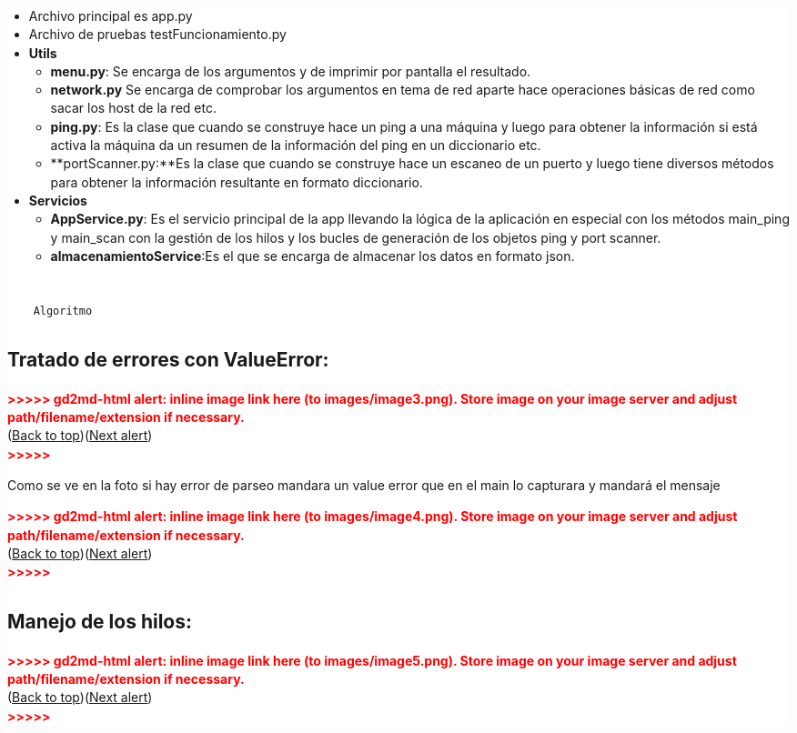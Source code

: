 

* Archivo principal es app.py
* Archivo de pruebas testFuncionamiento.py
* **Utils**
    * **menu.py**: Se encarga de los argumentos y de imprimir por pantalla el resultado.
    * **network.py** Se encarga de comprobar los argumentos en tema de red aparte hace operaciones básicas de red como sacar los host de la red etc.
    * **ping.py**: Es la clase que cuando se construye hace un ping a una máquina y luego para obtener la información si está activa la máquina da un resumen de la información del ping en un diccionario etc.
    * **portScanner.py:**Es la clase que cuando se construye hace un escaneo de un puerto y luego tiene diversos métodos para obtener la información resultante en formato diccionario.
* **Servicios**
    * **AppService.py**: Es el servicio principal de la app llevando la lógica de la aplicación en especial con los métodos main_ping y main_scan con la gestión de los hilos y los bucles de generación de los objetos ping y port scanner.
    *  **almacenamientoService**:Es el que se encarga de almacenar los datos en formato json.

# 
        Algoritmo



## Tratado de errores con ValueError:

	

<p id="gdcalert3" ><span style="color: red; font-weight: bold">>>>>>  gd2md-html alert: inline image link here (to images/image3.png). Store image on your image server and adjust path/filename/extension if necessary. </span><br>(<a href="#">Back to top</a>)(<a href="#gdcalert4">Next alert</a>)<br><span style="color: red; font-weight: bold">>>>>> </span></p>





Como se ve en la foto si hay error de parseo mandara un value error que en el main lo capturara y mandará el mensaje



<p id="gdcalert4" ><span style="color: red; font-weight: bold">>>>>>  gd2md-html alert: inline image link here (to images/image4.png). Store image on your image server and adjust path/filename/extension if necessary. </span><br>(<a href="#">Back to top</a>)(<a href="#gdcalert5">Next alert</a>)<br><span style="color: red; font-weight: bold">>>>>> </span></p>






## Manejo de los hilos:



<p id="gdcalert5" ><span style="color: red; font-weight: bold">>>>>>  gd2md-html alert: inline image link here (to images/image5.png). Store image on your image server and adjust path/filename/extension if necessary. </span><br>(<a href="#">Back to top</a>)(<a href="#gdcalert6">Next alert</a>)<br><span style="color: red; font-weight: bold">>>>>> </span></p>
